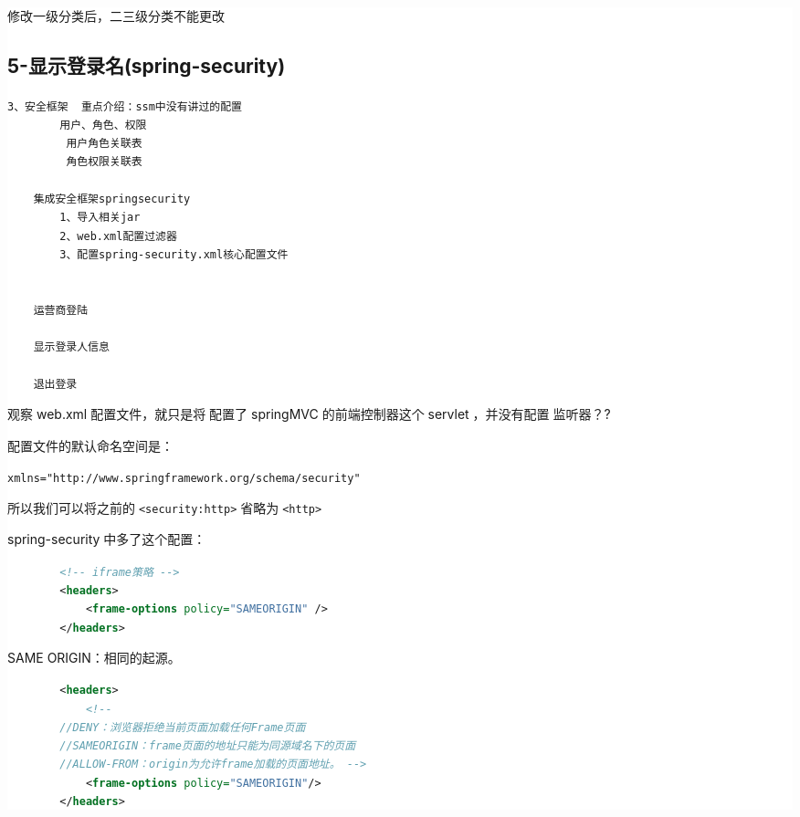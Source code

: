 

修改一级分类后，二三级分类不能更改







## 5-显示登录名(spring-security)



````
3、安全框架  重点介绍：ssm中没有讲过的配置
		用户、角色、权限
		 用户角色关联表
		 角色权限关联表
		 
	集成安全框架springsecurity
		1、导入相关jar
		2、web.xml配置过滤器
		3、配置spring-security.xml核心配置文件
	

	运营商登陆  
	
	显示登录人信息
	
	退出登录
````





观察 web.xml 配置文件，就只是将 配置了 springMVC 的前端控制器这个 servlet ，并没有配置 监听器？?



配置文件的默认命名空间是： 

```xml
xmlns="http://www.springframework.org/schema/security"
```

所以我们可以将之前的 `<security:http>` 省略为 `<http>`



spring-security 中多了这个配置：

```xml
		<!-- iframe策略 -->
		<headers>
			<frame-options policy="SAMEORIGIN" />
		</headers>
```

SAME ORIGIN：相同的起源。

```xml
		<headers>
            <!--
		//DENY：浏览器拒绝当前页面加载任何Frame页面
   		//SAMEORIGIN：frame页面的地址只能为同源域名下的页面
    	//ALLOW-FROM：origin为允许frame加载的页面地址。 -->
			<frame-options policy="SAMEORIGIN"/>
		</headers>
```
